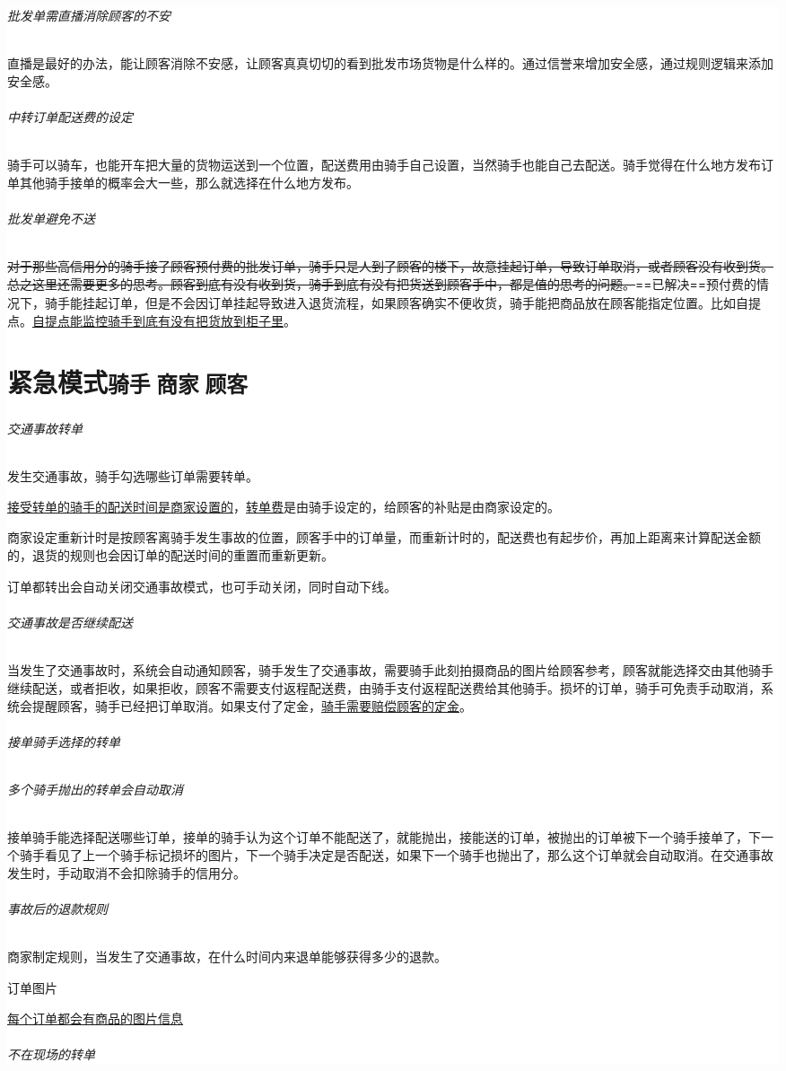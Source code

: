 ###### 批发单需直播消除顾客的不安

直播是最好的办法，能让顾客消除不安感，让顾客真真切切的看到批发市场货物是什么样的。通过信誉来增加安全感，通过规则逻辑来添加安全感。

###### 中转订单配送费的设定

骑手可以骑车，也能开车把大量的货物运送到一个位置，配送费用由骑手自己设置，当然骑手也能自己去配送。骑手觉得在什么地方发布订单其他骑手接单的概率会大一些，那么就选择在什么地方发布。

###### 批发单避免不送

~~对于那些高信用分的骑手接了顾客预付费的批发订单，骑手只是人到了顾客的楼下，故意挂起订单，导致订单取消，或者顾客没有收到货。总之这里还需要更多的思考。顾客到底有没有收到货，骑手到底有没有把货送到顾客手中，都是值的思考的问题。~~==已解决==预付费的情况下，骑手能挂起订单，但是不会因订单挂起导致进入退货流程，如果顾客确实不便收货，骑手能把商品放在顾客能指定位置。比如自提点。[自提点能监控骑手到底有没有把货放到柜子里](这样就能调监控查看骑手是否存放了商品)。











# 紧急模式`骑手` `商家` `顾客` 

###### 交通事故转单

发生交通事故，骑手勾选哪些订单需要转单。

[接受转单的骑手的配送时间是商家设置的](比如，按发生交通事故的地点和待配送的顾客地点之间相距多远，按距离来重新计算时间，没有取货的订单会自动抛出)，[转单费](相当于重新设置了配送费)是由骑手设定的，给顾客的补贴是由商家设定的。

商家设定重新计时是按顾客离骑手发生事故的位置，顾客手中的订单量，而重新计时的，配送费也有起步价，再加上距离来计算配送金额的，退货的规则也会因订单的配送时间的重置而重新更新。

订单都转出会自动关闭交通事故模式，也可手动关闭，同时自动下线。

###### 交通事故是否继续配送

当发生了交通事故时，系统会自动通知顾客，骑手发生了交通事故，需要骑手此刻拍摄商品的图片给顾客参考，顾客就能选择交由其他骑手继续配送，或者拒收，如果拒收，顾客不需要支付返程配送费，由骑手支付返程配送费给其他骑手。损坏的订单，骑手可免责手动取消，系统会提醒顾客，骑手已经把订单取消。如果支付了定金，[骑手需要赔偿顾客的定金](预付定金的订单中，包含顾客的定金。)。



###### 接单骑手选择的转单

###### 多个骑手抛出的转单会自动取消

接单骑手能选择配送哪些订单，接单的骑手认为这个订单不能配送了，就能抛出，接能送的订单，被抛出的订单被下一个骑手接单了，下一个骑手看见了上一个骑手标记损坏的图片，下一个骑手决定是否配送，如果下一个骑手也抛出了，那么这个订单就会自动取消。在交通事故发生时，手动取消不会扣除骑手的信用分。

###### 事故后的退款规则

商家制定规则，当发生了交通事故，在什么时间内来退单能够获得多少的退款。

订单图片

[每个订单都会有商品的图片信息](商品商家上传的商品图片和详情信息、顾客的评价图片信息，为了避免一些骑手恶意启动了交通事故模式，启动之后还故意把商品掉包，把原来的商品换为其他的不值钱的商品。针对于这种破坏规则的行为。)



###### 不在现场的转单
